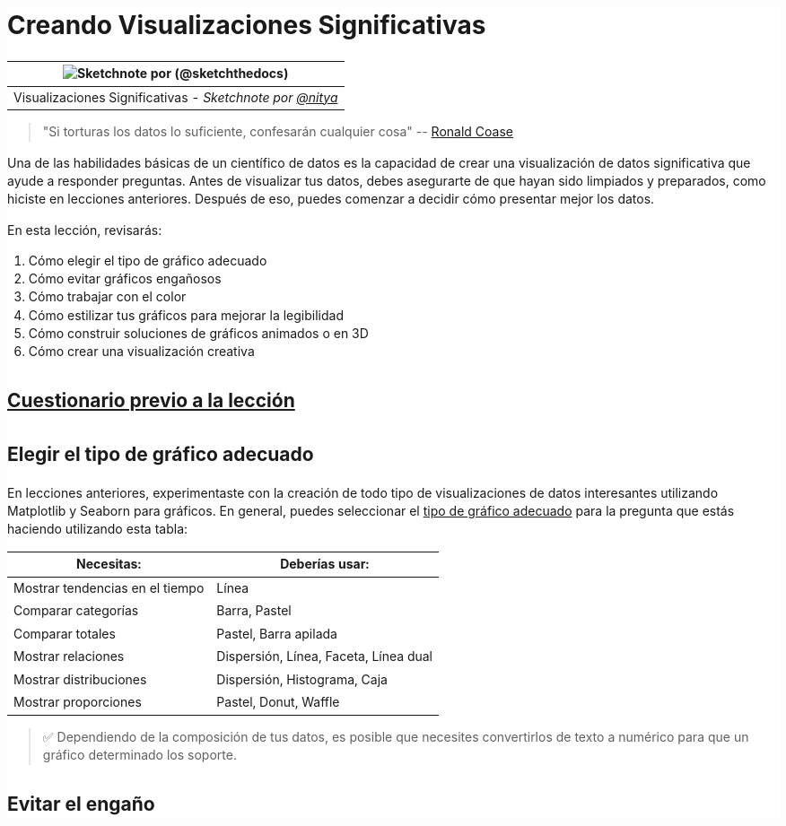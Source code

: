 
# Creando Visualizaciones Significativas

|![ Sketchnote por [(@sketchthedocs)](https://sketchthedocs.dev) ](../../sketchnotes/13-MeaningfulViz.png)|
|:---:|
| Visualizaciones Significativas - _Sketchnote por [@nitya](https://twitter.com/nitya)_ |

> "Si torturas los datos lo suficiente, confesarán cualquier cosa" -- [Ronald Coase](https://en.wikiquote.org/wiki/Ronald_Coase)

Una de las habilidades básicas de un científico de datos es la capacidad de crear una visualización de datos significativa que ayude a responder preguntas. Antes de visualizar tus datos, debes asegurarte de que hayan sido limpiados y preparados, como hiciste en lecciones anteriores. Después de eso, puedes comenzar a decidir cómo presentar mejor los datos.

En esta lección, revisarás:

1. Cómo elegir el tipo de gráfico adecuado
2. Cómo evitar gráficos engañosos
3. Cómo trabajar con el color
4. Cómo estilizar tus gráficos para mejorar la legibilidad
5. Cómo construir soluciones de gráficos animados o en 3D
6. Cómo crear una visualización creativa

## [Cuestionario previo a la lección](https://purple-hill-04aebfb03.1.azurestaticapps.net/quiz/24)

## Elegir el tipo de gráfico adecuado

En lecciones anteriores, experimentaste con la creación de todo tipo de visualizaciones de datos interesantes utilizando Matplotlib y Seaborn para gráficos. En general, puedes seleccionar el [tipo de gráfico adecuado](https://chartio.com/learn/charts/how-to-select-a-data-vizualization/) para la pregunta que estás haciendo utilizando esta tabla:

| Necesitas:                 | Deberías usar:                  |
| -------------------------- | ------------------------------- |
| Mostrar tendencias en el tiempo | Línea                          |
| Comparar categorías         | Barra, Pastel                   |
| Comparar totales            | Pastel, Barra apilada           |
| Mostrar relaciones          | Dispersión, Línea, Faceta, Línea dual |
| Mostrar distribuciones      | Dispersión, Histograma, Caja    |
| Mostrar proporciones        | Pastel, Donut, Waffle           |

> ✅ Dependiendo de la composición de tus datos, es posible que necesites convertirlos de texto a numérico para que un gráfico determinado los soporte.

## Evitar el engaño
